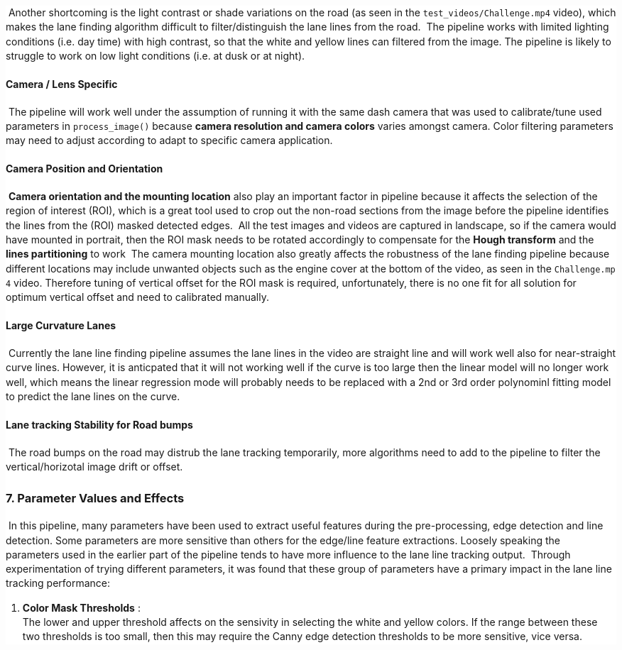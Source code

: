​
Another shortcoming is the light contrast or shade variations on the road (as seen in the `test_videos/Challenge.mp4` video), which makes the lane finding algorithm difficult to filter/distinguish the lane lines from the road.
​
The pipeline works with limited lighting conditions (i.e. day time) with high contrast, so that the white and yellow lines can filtered from the image. The pipeline is likely to struggle to work on low light conditions (i.e. at dusk or at night).
​
#### Camera / Lens Specific
​
The pipeline will work well under the assumption of running it with the same dash camera that was used to calibrate/tune used parameters in `process_image()` because **camera resolution and camera colors** varies amongst camera. Color filtering parameters may need to adjust according to adapt to specific camera application.
​
#### Camera Position and Orientation
​
**Camera orientation and the mounting location** also play an important factor in pipeline because it affects the selection of the region of interest (ROI), which is a great tool used to crop out the non-road sections from the image before the pipeline identifies the lines from the (ROI) masked detected edges. 
​
All the test images and videos are captured in landscape, so if the camera would have mounted in portrait, then the ROI mask needs to be rotated accordingly to compensate for the **Hough transform** and the **lines partitioning** to work
​
The camera mounting location also greatly affects the robustness of the lane finding pipeline because different locations may include unwanted objects such as the engine cover at the bottom of the video, as seen in the `Challenge.mp4` video. Therefore tuning of vertical offset for the ROI mask is required, unfortunately, there is no one fit for all solution for optimum vertical offset and need to calibrated manually.
​
​
#### Large Curvature Lanes
​
Currently the lane line finding pipeline assumes the lane lines in the video are straight line and will work well also for near-straight curve lines. However, it is anticpated that it will not working well if the curve is too large then the linear model will no longer work well, which means the linear regression mode will probably needs to be replaced with a 2nd or 3rd order polynominl fitting model to predict the lane lines on the curve.
    
#### Lane tracking Stability for Road bumps
​
The road bumps on the road may distrub the lane tracking temporarily, more algorithms need to add to the pipeline to filter the vertical/horizotal image drift or offset.
​
### 7. Parameter Values and Effects
​
In this pipeline, many parameters have been used to extract useful features during the pre-processing, edge detection and line detection. Some parameters are more sensitive than others for the edge/line feature extractions. Loosely speaking the parameters used in the earlier part of the pipeline tends to have more influence to the lane line tracking output.
​
Through experimentation of trying different parameters, it was found that these group of parameters have a primary impact in the lane line tracking performance:
​
1. **Color Mask Thresholds** : <br>
The lower and upper threshold affects on the sensivity in selecting the white and yellow colors. If the range between these two thresholds is too small, then this may require the Canny edge detection thresholds to be more sensitive, vice versa.
​